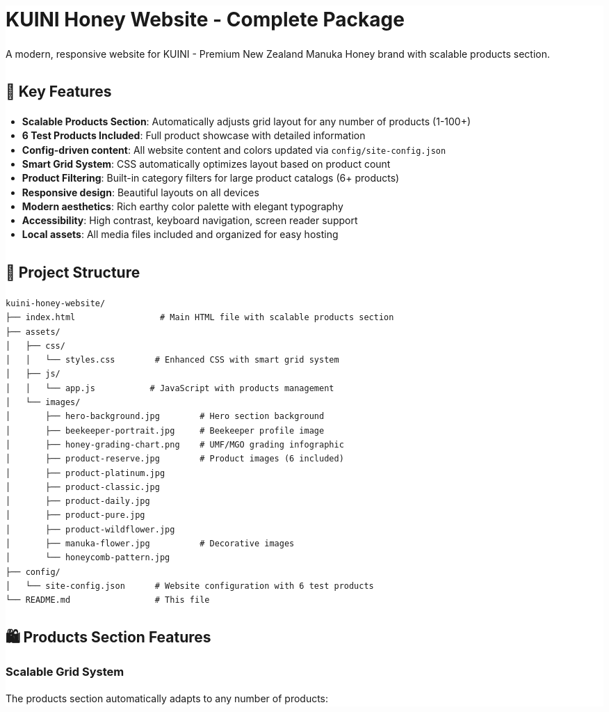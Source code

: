 # KUINI Honey Website - Complete Package

A modern, responsive website for KUINI - Premium New Zealand Manuka Honey brand with scalable products section.

## 🚀 Key Features

- **Scalable Products Section**: Automatically adjusts grid layout for any number of products (1-100+)
- **6 Test Products Included**: Full product showcase with detailed information
- **Config-driven content**: All website content and colors updated via `config/site-config.json`
- **Smart Grid System**: CSS automatically optimizes layout based on product count
- **Product Filtering**: Built-in category filters for large product catalogs (6+ products)
- **Responsive design**: Beautiful layouts on all devices
- **Modern aesthetics**: Rich earthy color palette with elegant typography
- **Accessibility**: High contrast, keyboard navigation, screen reader support
- **Local assets**: All media files included and organized for easy hosting

## 📁 Project Structure

```
kuini-honey-website/
├── index.html                 # Main HTML file with scalable products section
├── assets/
│   ├── css/
│   │   └── styles.css        # Enhanced CSS with smart grid system
│   ├── js/
│   │   └── app.js           # JavaScript with products management
│   └── images/
│       ├── hero-background.jpg        # Hero section background
│       ├── beekeeper-portrait.jpg     # Beekeeper profile image
│       ├── honey-grading-chart.png    # UMF/MGO grading infographic
│       ├── product-reserve.jpg        # Product images (6 included)
│       ├── product-platinum.jpg
│       ├── product-classic.jpg
│       ├── product-daily.jpg
│       ├── product-pure.jpg
│       ├── product-wildflower.jpg
│       ├── manuka-flower.jpg          # Decorative images
│       └── honeycomb-pattern.jpg
├── config/
│   └── site-config.json      # Website configuration with 6 test products
└── README.md                 # This file
```

## 🛍️ Products Section Features

### Scalable Grid System
The products section automatically adapts to any number of products:

